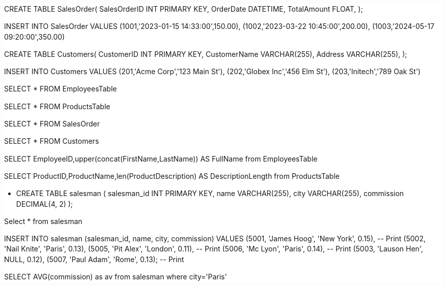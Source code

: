CREATE TABLE SalesOrder(
SalesOrderID INT PRIMARY KEY,
OrderDate DATETIME,
TotalAmount FLOAT,
);

INSERT INTO SalesOrder VALUES
(1001,'2023-01-15 14:33:00',150.00),
(1002,'2023-03-22 10:45:00',200.00),
(1003,'2024-05-17 09:20:00',350.00)


CREATE TABLE Customers(
CustomerID INT PRIMARY KEY,
CustomerName VARCHAR(255),
Address VARCHAR(255),
);

INSERT INTO Customers VALUES
(201,'Acme Corp','123 Main St'),
(202,'Globex Inc','456 Elm St'),
(203,'Initech','789 Oak St')


SELECT * FROM EmployeesTable

SELECT * FROM ProductsTable


SELECT * FROM SalesOrder

SELECT * FROM Customers

SELECT EmployeeID,upper(concat(FirstName,LastName)) AS FullName from EmployeesTable

SELECT ProductID,ProductName,len(ProductDescription) AS DescriptionLength from ProductsTable


- CREATE TABLE salesman (
    salesman_id INT PRIMARY KEY,
    name VARCHAR(255),
    city VARCHAR(255),
    commission DECIMAL(4, 2)
);



Select * from salesman


INSERT INTO salesman (salesman_id, name, city, commission) VALUES
(5001, 'James Hoog', 'New York', 0.15), -- Print
(5002, 'Nail Knite', 'Paris', 0.13),
(5005, 'Pit Alex', 'London', 0.11), -- Print
(5006, 'Mc Lyon', 'Paris', 0.14), -- Print
(5003, 'Lauson Hen', NULL, 0.12),
(5007, 'Paul Adam', 'Rome', 0.13); -- Print



SELECT AVG(commission) as av from salesman where city='Paris'
